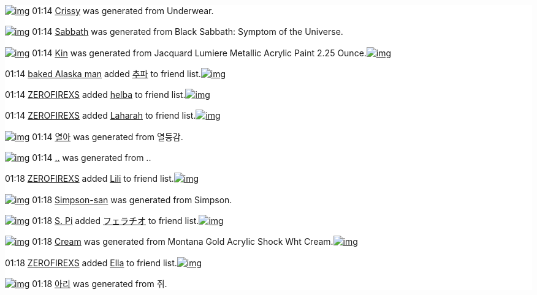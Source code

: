 [![img](http://www.deviantsart.com/2bce90r.png)](http://www.barcodekanojo.com/kanojo/2972315/Crissy) 01:14 [Crissy](http://www.barcodekanojo.com/kanojo/2972315/Crissy) was generated from Underwear.

[![img](http://www.deviantsart.com/38opdh2.png)](http://www.barcodekanojo.com/kanojo/2972316/Sabbath) 01:14 [Sabbath](http://www.barcodekanojo.com/kanojo/2972316/Sabbath) was generated from Black Sabbath: Symptom of the Universe.

[![img](http://www.deviantsart.com/3006gdg.png)](http://www.barcodekanojo.com/kanojo/2972317/Kin) 01:14 [Kin](http://www.barcodekanojo.com/kanojo/2972317/Kin) was generated from Jacquard Lumiere Metallic Acrylic Paint 2.25 Ounce.[![img](http://www.deviantsart.com/3ptlsjj.jpeg)](http://www.barcodekanojo.com/product_images/barcode/5644007/1402071230/Jacquard%20Lumiere%20Metallic%20Acrylic%20Paint%202.25%20Ounce.jpg) 

01:14 [baked Alaska man](http://www.barcodekanojo.com/user/463902/baked%20Alaska%20man) added [추파](http://www.barcodekanojo.com/kanojo/11412/%EC%B6%94%ED%8C%8C) to friend list.[![img](http://www.deviantsart.com/3g6iaul.png)](http://www.barcodekanojo.com/kanojo/11412/%EC%B6%94%ED%8C%8C) 

01:14 [ZEROFIREXS](http://www.barcodekanojo.com/user/458729/ZEROFIREXS) added [helba](http://www.barcodekanojo.com/kanojo/2525587/helba) to friend list.[![img](http://www.deviantsart.com/aheb53.png)](http://www.barcodekanojo.com/kanojo/2525587/helba) 

01:14 [ZEROFIREXS](http://www.barcodekanojo.com/user/458729/ZEROFIREXS) added [Laharah](http://www.barcodekanojo.com/kanojo/2635700/Laharah) to friend list.[![img](http://www.deviantsart.com/1i3ovtp.png)](http://www.barcodekanojo.com/kanojo/2635700/Laharah) 

[![img](http://www.deviantsart.com/42eneo.png)](http://www.barcodekanojo.com/kanojo/2972318/%EC%97%B4%EC%95%84) 01:14 [열아](http://www.barcodekanojo.com/kanojo/2972318/%EC%97%B4%EC%95%84) was generated from 열등감.

[![img](http://www.deviantsart.com/19ooq7h.png)](http://www.barcodekanojo.com/kanojo/2972319/..) 01:14 [..](http://www.barcodekanojo.com/kanojo/2972319/..) was generated from ..

01:18 [ZEROFIREXS](http://www.barcodekanojo.com/user/458729/ZEROFIREXS) added [Lili](http://www.barcodekanojo.com/kanojo/2441288/Lili) to friend list.[![img](http://www.deviantsart.com/368tuvt.png)](http://www.barcodekanojo.com/kanojo/2441288/Lili) 

[![img](http://www.deviantsart.com/1ukp90p.png)](http://www.barcodekanojo.com/kanojo/2972329/Simpson-san) 01:18 [Simpson-san](http://www.barcodekanojo.com/kanojo/2972329/Simpson-san) was generated from Simpson.

[![img](http://www.deviantsart.com/22chs66.jpeg)](http://www.barcodekanojo.com/user/459500/S.%20Pi) 01:18 [S. Pi](http://www.barcodekanojo.com/user/459500/S.%20Pi) added [フェラチオ](http://www.barcodekanojo.com/kanojo/2774862/%E3%83%95%E3%82%A7%E3%83%A9%E3%83%81%E3%82%AA) to friend list.[![img](http://www.deviantsart.com/kgjp23.png)](http://www.barcodekanojo.com/kanojo/2774862/%E3%83%95%E3%82%A7%E3%83%A9%E3%83%81%E3%82%AA) 

[![img](http://www.deviantsart.com/259osrh.png)](http://www.barcodekanojo.com/kanojo/2972330/Cream) 01:18 [Cream](http://www.barcodekanojo.com/kanojo/2972330/Cream) was generated from Montana Gold Acrylic Shock Wht Cream.[![img](http://www.deviantsart.com/2umvkn3.jpeg)](http://www.barcodekanojo.com/product_images/barcode/5644031/1402071467/50x50xMontana,P20Gold,P20Acrylic,P20Shock,P20Wht,P20Cream.jpg,qw=88,ah=88.pagespeed.ic.OcnaU33d9j.jpg) 

01:18 [ZEROFIREXS](http://www.barcodekanojo.com/user/458729/ZEROFIREXS) added [Ella](http://www.barcodekanojo.com/kanojo/468027/Ella) to friend list.[![img](http://www.deviantsart.com/1vd2avg.png)](http://www.barcodekanojo.com/kanojo/468027/Ella) 

[![img](http://www.deviantsart.com/pjel1c.png)](http://www.barcodekanojo.com/kanojo/2972331/%EC%95%84%EB%A6%AC) 01:18 [아리](http://www.barcodekanojo.com/kanojo/2972331/%EC%95%84%EB%A6%AC) was generated from 쥐.
